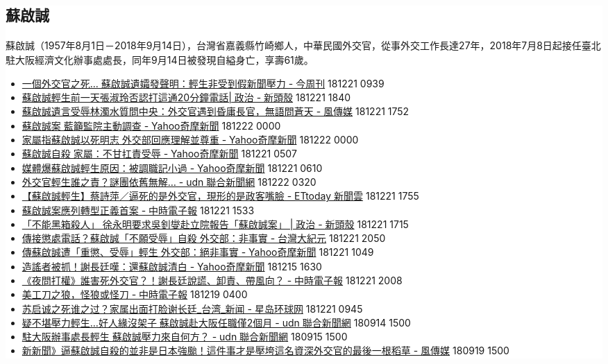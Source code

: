 ## 蘇啟誠

蘇啟誠（1957年8月1日－2018年9月14日），台灣省嘉義縣竹崎鄉人，中華民國外交官，從事外交工作長達27年，2018年7月8日起接任臺北駐大阪經濟文化辦事處處長，同年9月14日被發現自縊身亡，享壽61歲。
- [一個外交官之死... 蘇啟誠遺孀發聲明：輕生非受到假新聞壓力 - 今周刊](https://www.businesstoday.com.tw/article/category/80392/post/201812210003/%E4%B8%80%E5%80%8B%E5%A4%96%E4%BA%A4%E5%AE%98%E4%B9%8B%E6%AD%BB...%20%E8%98%87%E5%95%9F%E8%AA%A0%E9%81%BA%E5%AD%80%E7%99%BC%E8%81%B2%E6%98%8E%EF%BC%9A%E8%BC%95%E7%94%9F%E9%9D%9E%E5%8F%97%E5%88%B0%E5%81%87%E6%96%B0%E8%81%9E%E5%A3%93%E5%8A%9B "一個外交官之死... 蘇啟誠遺孀發聲明：輕生非受到假新聞壓力 - 今周刊") 181221 0939
- [蘇啟誠輕生前一天張淑玲否認打這通20分鐘電話| 政治 - 新頭殼](https://newtalk.tw/news/view/2018-12-21/184063 "蘇啟誠輕生前一天張淑玲否認打這通20分鐘電話| 政治 - 新頭殼") 181221 1840
- [蘇啟誠遺言受辱林濁水質問中央：外交官遇到昏庸長官，無語問蒼天 - 風傳媒](https://www.storm.mg/article/737052 "蘇啟誠遺言受辱林濁水質問中央：外交官遇到昏庸長官，無語問蒼天 - 風傳媒") 181221 1752
- [蘇啟誠案 藍籲監院主動調查 - Yahoo奇摩新聞](https://tw.news.yahoo.com/%E8%98%87%E5%95%9F%E8%AA%A0%E6%A1%88-%E8%97%8D%E7%B1%B2%E7%9B%A3%E9%99%A2%E4%B8%BB%E5%8B%95%E8%AA%BF%E6%9F%A5-160000948.html "蘇啟誠案 藍籲監院主動調查 - Yahoo奇摩新聞") 181222 0000
- [家屬指蘇啟誠以死明志 外交部回應理解並尊重 - Yahoo奇摩新聞](https://tw.news.yahoo.com/%E5%AE%B6%E5%B1%AC%E6%8C%87%E8%98%87%E5%95%9F%E8%AA%A0%E4%BB%A5%E6%AD%BB%E6%98%8E%E5%BF%97-%E5%A4%96%E4%BA%A4%E9%83%A8%E5%9B%9E%E6%87%89%E7%90%86%E8%A7%A3%E4%B8%A6%E5%B0%8A%E9%87%8D-160000018.html "家屬指蘇啟誠以死明志 外交部回應理解並尊重 - Yahoo奇摩新聞") 181222 0000
- [蘇啟誠自殺 家屬：不甘扛責受辱 - Yahoo奇摩新聞](https://tw.news.yahoo.com/%E8%98%87%E5%95%9F%E8%AA%A0%E8%87%AA%E6%AE%BA-%E5%AE%B6%E5%B1%AC-%E4%B8%8D%E7%94%98%E6%89%9B%E8%B2%AC%E5%8F%97%E8%BE%B1-210740132.html "蘇啟誠自殺 家屬：不甘扛責受辱 - Yahoo奇摩新聞") 181221 0507
- [媒體爆蘇啟誠輕生原因：被調職記小過 - Yahoo奇摩新聞](https://tw.news.yahoo.com/%E5%AA%92%E9%AB%94%E7%88%86%E8%98%87%E5%95%9F%E8%AA%A0%E8%BC%95%E7%94%9F%E5%8E%9F%E5%9B%A0-%E8%A2%AB%E8%AA%BF%E8%81%B7%E8%A8%98%E5%B0%8F%E9%81%8E-150057768.html "媒體爆蘇啟誠輕生原因：被調職記小過 - Yahoo奇摩新聞") 181221 0610
- [外交官輕生誰之責？謎團依舊無解… - udn 聯合新聞網](https://udn.com/news/story/12698/3551286?from=udn-ch1_breaknews-1-cate1-news "外交官輕生誰之責？謎團依舊無解… - udn 聯合新聞網") 181222 0320
- [【蘇啟誠輕生】蔡詩萍／逼死的是外交官，現形的是政客嘴臉 - ETtoday 新聞雲](https://www.ettoday.net/news/20181221/1337083.htm "【蘇啟誠輕生】蔡詩萍／逼死的是外交官，現形的是政客嘴臉 - ETtoday 新聞雲") 181221 1755
- [蘇啟誠案應列轉型正義首案 - 中時電子報](https://www.chinatimes.com/realtimenews/20181221002874-260407 "蘇啟誠案應列轉型正義首案 - 中時電子報") 181221 1533
- [「不能黑箱殺人」 徐永明要求吳釗燮赴立院報告「蘇啟誠案」 | 政治 - 新頭殼](https://newtalk.tw/news/view/2018-12-21/183993 "「不能黑箱殺人」 徐永明要求吳釗燮赴立院報告「蘇啟誠案」 | 政治 - 新頭殼") 181221 1715
- [傳接懲處電話？蘇啟誠「不願受辱」自殺 外交部：非事實 - 台灣大紀元](http://www.epochtimes.com.tw/n269628/%E5%82%B3%E6%8E%A5%E6%87%B2%E8%99%95%E9%9B%BB%E8%A9%B1-%E8%98%87%E5%95%9F%E8%AA%A0%E4%B8%8D%E9%A1%98%E5%8F%97%E8%BE%B1%E8%87%AA%E6%AE%BA-%E5%A4%96%E4%BA%A4%E9%83%A8-%E9%9D%9E%E4%BA%8B%E5%AF%A6.html "傳接懲處電話？蘇啟誠「不願受辱」自殺 外交部：非事實 - 台灣大紀元") 181221 2050
- [傳蘇啟誠遭「重懲、受辱」輕生 外交部：絕非事實 - Yahoo奇摩新聞](https://tw.news.yahoo.com/video/%E5%82%B3%E8%98%87%E5%95%9F%E8%AA%A0%E9%81%AD-%E9%87%8D%E6%87%B2-%E5%8F%97%E8%BE%B1-%E8%BC%95%E7%94%9F-%E5%A4%96%E4%BA%A4%E9%83%A8-023013393.html "傳蘇啟誠遭「重懲、受辱」輕生 外交部：絕非事實 - Yahoo奇摩新聞") 181221 1049
- [造謠者被抓！謝長廷嘆：還蘇啟誠清白 - Yahoo奇摩新聞](https://tw.news.yahoo.com/%E9%80%A0%E8%AC%A0%E8%80%85%E8%A2%AB%E6%8A%93-%E8%AC%9D%E9%95%B7%E5%BB%B7%E5%98%86-%E9%82%84%E8%98%87%E5%95%9F%E8%AA%A0%E6%B8%85%E7%99%BD-083025489.html "造謠者被抓！謝長廷嘆：還蘇啟誠清白 - Yahoo奇摩新聞") 181215 1630
- [《夜問打權》誰害死外交官？！謝長廷說謊、卸責、帶風向？ - 中時電子報](https://tube.chinatimes.com/20181221004145-261416 "《夜問打權》誰害死外交官？！謝長廷說謊、卸責、帶風向？ - 中時電子報") 181221 2008
- [美工刀之狼，怪狼或怪刀 - 中時電子報](https://www.chinatimes.com/newspapers/20181219000747-260109 "美工刀之狼，怪狼或怪刀 - 中時電子報") 181219 0400
- [苏启诚之死谁之过？家属出面打脸谢长廷_台湾_新闻 - 星岛环球网](http://news.stnn.cc/hk_taiwan/2018/1221/601735.shtml "苏启诚之死谁之过？家属出面打脸谢长廷_台湾_新闻 - 星岛环球网") 181221 0945
- [疑不堪壓力輕生…好人緣沒架子 蘇啟誠赴大阪任職僅2個月 - udn 聯合新聞網](https://udn.com/news/story/6656/3367258 "疑不堪壓力輕生…好人緣沒架子 蘇啟誠赴大阪任職僅2個月 - udn 聯合新聞網") 180914 1500
- [駐大阪辦事處長輕生 蘇啟誠壓力來自何方？ - udn 聯合新聞網](https://udn.com/news/story/11311/3368644 "駐大阪辦事處長輕生 蘇啟誠壓力來自何方？ - udn 聯合新聞網") 180915 1500
- [新新聞》逼蘇啟誠自殺的並非是日本強颱！這件事才是壓垮這名資深外交官的最後一根稻草 - 風傳媒](https://www.storm.mg/article/503049 "新新聞》逼蘇啟誠自殺的並非是日本強颱！這件事才是壓垮這名資深外交官的最後一根稻草 - 風傳媒") 180919 1500
